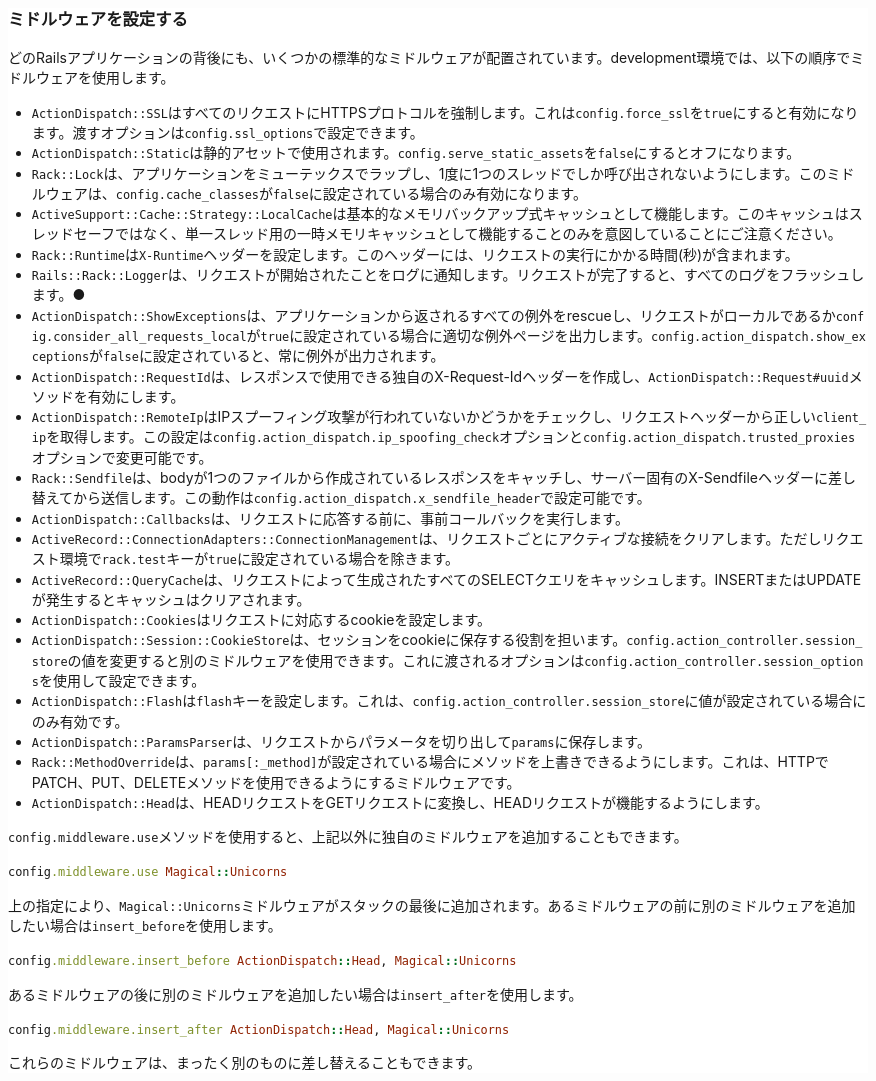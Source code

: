 ### ミドルウェアを設定する

どのRailsアプリケーションの背後にも、いくつかの標準的なミドルウェアが配置されています。development環境では、以下の順序でミドルウェアを使用します。

* `ActionDispatch::SSL`はすべてのリクエストにHTTPSプロトコルを強制します。これは`config.force_ssl`を`true`にすると有効になります。渡すオプションは`config.ssl_options`で設定できます。
* `ActionDispatch::Static`は静的アセットで使用されます。`config.serve_static_assets`を`false`にするとオフになります。
* `Rack::Lock`は、アプリケーションをミューテックスでラップし、1度に1つのスレッドでしか呼び出されないようにします。このミドルウェアは、`config.cache_classes`が`false`に設定されている場合のみ有効になります。
* `ActiveSupport::Cache::Strategy::LocalCache`は基本的なメモリバックアップ式キャッシュとして機能します。このキャッシュはスレッドセーフではなく、単一スレッド用の一時メモリキャッシュとして機能することのみを意図していることにご注意ください。
* `Rack::Runtime`は`X-Runtime`ヘッダーを設定します。このヘッダーには、リクエストの実行にかかる時間(秒)が含まれます。
* `Rails::Rack::Logger`は、リクエストが開始されたことをログに通知します。リクエストが完了すると、すべてのログをフラッシュします。●
* `ActionDispatch::ShowExceptions`は、アプリケーションから返されるすべての例外をrescueし、リクエストがローカルであるか`config.consider_all_requests_local`が`true`に設定されている場合に適切な例外ページを出力します。`config.action_dispatch.show_exceptions`が`false`に設定されていると、常に例外が出力されます。
* `ActionDispatch::RequestId`は、レスポンスで使用できる独自のX-Request-Idヘッダーを作成し、`ActionDispatch::Request#uuid`メソッドを有効にします。
* `ActionDispatch::RemoteIp`はIPスプーフィング攻撃が行われていないかどうかをチェックし、リクエストヘッダーから正しい`client_ip`を取得します。この設定は`config.action_dispatch.ip_spoofing_check`オプションと`config.action_dispatch.trusted_proxies`オプションで変更可能です。
* `Rack::Sendfile`は、bodyが1つのファイルから作成されているレスポンスをキャッチし、サーバー固有のX-Sendfileヘッダーに差し替えてから送信します。この動作は`config.action_dispatch.x_sendfile_header`で設定可能です。
* `ActionDispatch::Callbacks`は、リクエストに応答する前に、事前コールバックを実行します。
* `ActiveRecord::ConnectionAdapters::ConnectionManagement`は、リクエストごとにアクティブな接続をクリアします。ただしリクエスト環境で`rack.test`キーが`true`に設定されている場合を除きます。
* `ActiveRecord::QueryCache`は、リクエストによって生成されたすべてのSELECTクエリをキャッシュします。INSERTまたはUPDATEが発生するとキャッシュはクリアされます。
* `ActionDispatch::Cookies`はリクエストに対応するcookieを設定します。
* `ActionDispatch::Session::CookieStore`は、セッションをcookieに保存する役割を担います。`config.action_controller.session_store`の値を変更すると別のミドルウェアを使用できます。これに渡されるオプションは`config.action_controller.session_options`を使用して設定できます。
* `ActionDispatch::Flash`は`flash`キーを設定します。これは、`config.action_controller.session_store`に値が設定されている場合にのみ有効です。
* `ActionDispatch::ParamsParser`は、リクエストからパラメータを切り出して`params`に保存します。
* `Rack::MethodOverride`は、`params[:_method]`が設定されている場合にメソッドを上書きできるようにします。これは、HTTPでPATCH、PUT、DELETEメソッドを使用できるようにするミドルウェアです。
* `ActionDispatch::Head`は、HEADリクエストをGETリクエストに変換し、HEADリクエストが機能するようにします。

`config.middleware.use`メソッドを使用すると、上記以外に独自のミドルウェアを追加することもできます。

```ruby
config.middleware.use Magical::Unicorns
```

上の指定により、`Magical::Unicorns`ミドルウェアがスタックの最後に追加されます。あるミドルウェアの前に別のミドルウェアを追加したい場合は`insert_before`を使用します。

```ruby
config.middleware.insert_before ActionDispatch::Head, Magical::Unicorns
```

あるミドルウェアの後に別のミドルウェアを追加したい場合は`insert_after`を使用します。

```ruby
config.middleware.insert_after ActionDispatch::Head, Magical::Unicorns
```

これらのミドルウェアは、まったく別のものに差し替えることもできます。

